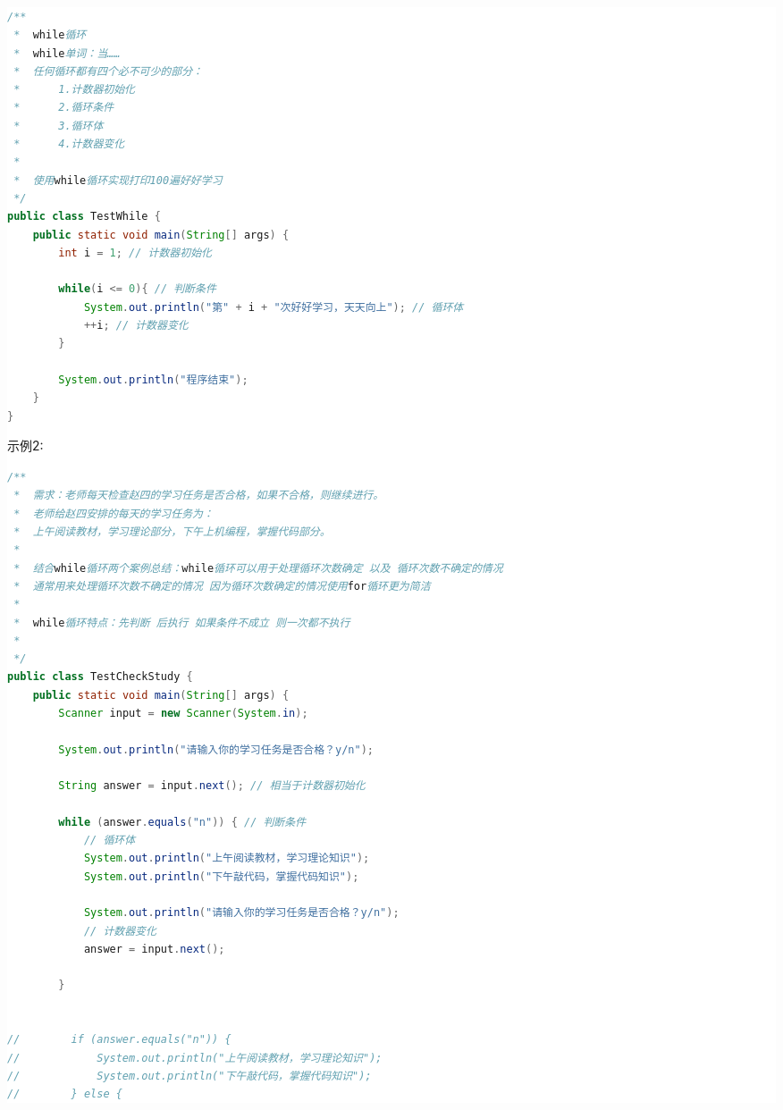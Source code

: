 
```java
/**
 *  while循环
 *  while单词：当……
 *  任何循环都有四个必不可少的部分：
 *      1.计数器初始化
 *      2.循环条件
 *      3.循环体
 *      4.计数器变化
 *
 *  使用while循环实现打印100遍好好学习
 */
public class TestWhile {
    public static void main(String[] args) {
        int i = 1; // 计数器初始化

        while(i <= 0){ // 判断条件
            System.out.println("第" + i + "次好好学习，天天向上"); // 循环体
            ++i; // 计数器变化
        }

        System.out.println("程序结束");
    }
}

```
示例2:

```java
/**
 *  需求：老师每天检查赵四的学习任务是否合格，如果不合格，则继续进行。
 *  老师给赵四安排的每天的学习任务为：
 *  上午阅读教材，学习理论部分，下午上机编程，掌握代码部分。
 *
 *  结合while循环两个案例总结：while循环可以用于处理循环次数确定 以及 循环次数不确定的情况
 *  通常用来处理循环次数不确定的情况 因为循环次数确定的情况使用for循环更为简洁
 *
 *  while循环特点：先判断 后执行 如果条件不成立 则一次都不执行
 *
 */
public class TestCheckStudy {
    public static void main(String[] args) {
        Scanner input = new Scanner(System.in);

        System.out.println("请输入你的学习任务是否合格？y/n");

        String answer = input.next(); // 相当于计数器初始化

        while (answer.equals("n")) { // 判断条件
            // 循环体
            System.out.println("上午阅读教材，学习理论知识");
            System.out.println("下午敲代码，掌握代码知识");

            System.out.println("请输入你的学习任务是否合格？y/n");
            // 计数器变化
            answer = input.next();

        }


//        if (answer.equals("n")) {
//            System.out.println("上午阅读教材，学习理论知识");
//            System.out.println("下午敲代码，掌握代码知识");
//        } else {
```